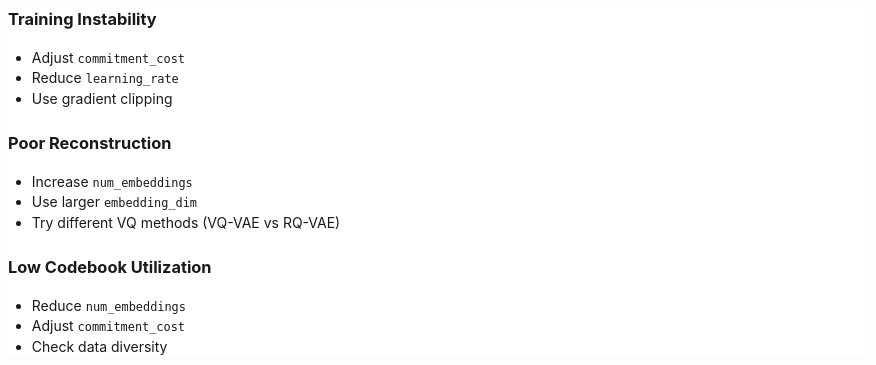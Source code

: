 ### Training Instability
- Adjust `commitment_cost`
- Reduce `learning_rate`
- Use gradient clipping

### Poor Reconstruction
- Increase `num_embeddings`
- Use larger `embedding_dim`
- Try different VQ methods (VQ-VAE vs RQ-VAE)

### Low Codebook Utilization
- Reduce `num_embeddings`
- Adjust `commitment_cost`
- Check data diversity